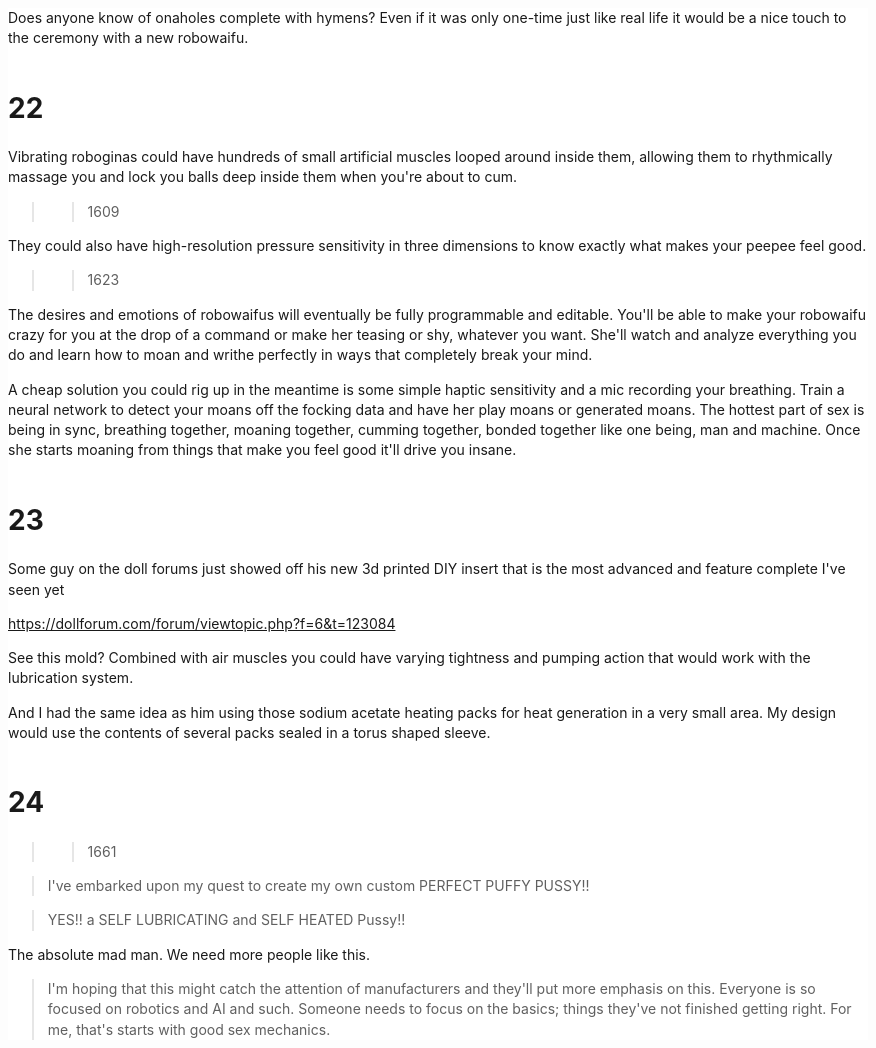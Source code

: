 Does anyone know of onaholes complete with hymens? Even if it was only one-time just like real life it would be a nice touch to the ceremony with a new robowaifu.

# 22
Vibrating roboginas could have hundreds of small artificial muscles looped around inside them, allowing them to rhythmically massage you and lock you balls deep inside them when you're about to cum.

>>1609



They could also have high-resolution pressure sensitivity in three dimensions to know exactly what makes your peepee feel good.

>>1623



The desires and emotions of robowaifus will eventually be fully programmable and editable. You'll be able to make your robowaifu crazy for you at the drop of a command or make her teasing or shy, whatever you want. She'll watch and analyze everything you do and learn how to moan and writhe perfectly in ways that completely break your mind.



A cheap solution you could rig up in the meantime is some simple haptic sensitivity and a mic recording your breathing. Train a neural network to detect your moans off the focking data and have her play moans or generated moans. The hottest part of sex is being in sync, breathing together, moaning together, cumming together, bonded together like one being, man and machine. Once she starts moaning from things that make you feel good it'll drive you insane.

# 23
Some guy on the doll forums just showed off his new 3d printed DIY insert that is the most advanced and feature complete I've seen yet

https://dollforum.com/forum/viewtopic.php?f=6&t=123084

See this mold? Combined with air muscles you could have varying tightness and pumping action that would work with the lubrication system.



And I had the same idea as him using those sodium acetate heating packs for heat generation in a very small area. My design would use the contents of several packs sealed in a torus shaped sleeve.

# 24
>>1661

>I've embarked upon my quest to create my own custom PERFECT PUFFY PUSSY!!

>YES!! a SELF LUBRICATING and SELF HEATED Pussy!!

The absolute mad man. We need more people like this.



>I'm hoping that this might catch the attention of manufacturers and they'll put more emphasis on this. Everyone is so focused on robotics and AI and such. Someone needs to focus on the basics; things they've not finished getting right. For me, that's starts with good sex mechanics.

